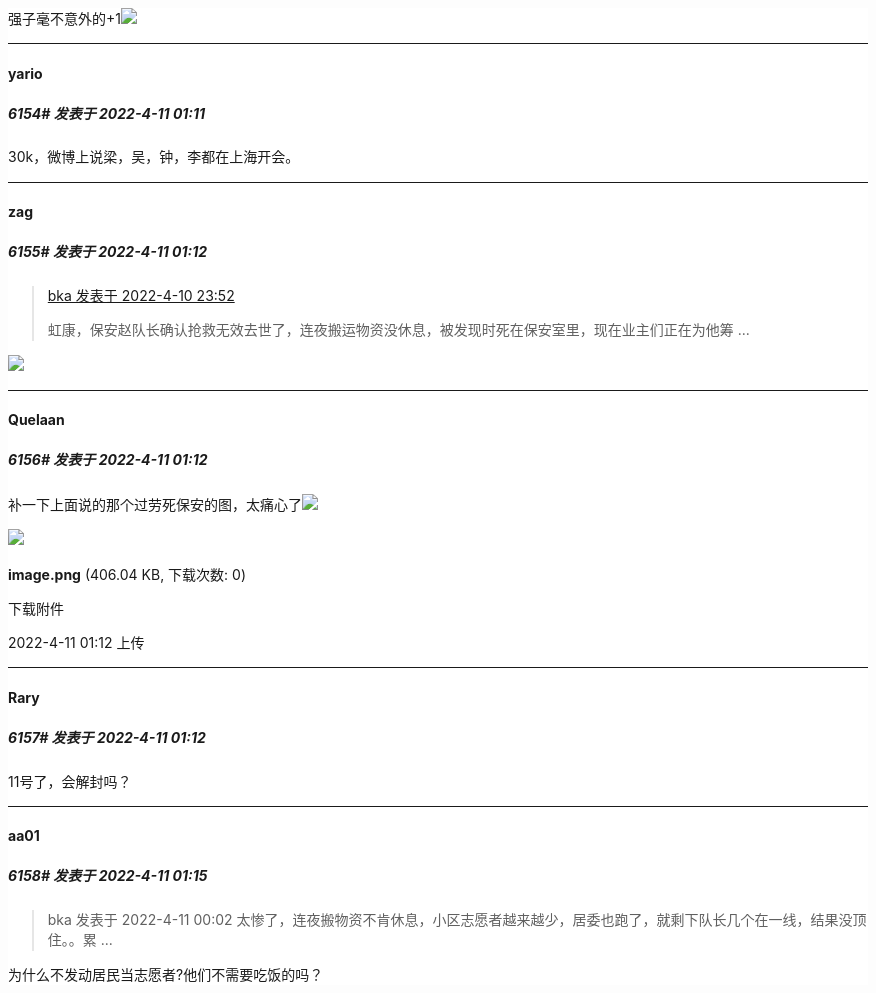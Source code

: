 强子毫不意外的+1<img src="https://static.saraba1st.com/image/smiley/face2017/018.png" referrerpolicy="no-referrer">

*****

####  yario  
##### 6154#       发表于 2022-4-11 01:11

30k，微博上说梁，吴，钟，李都在上海开会。

*****

####  zag  
##### 6155#       发表于 2022-4-11 01:12

<blockquote><a href="httphttps://bbs.saraba1st.com/2b/forum.php?mod=redirect&amp;goto=findpost&amp;pid=55397382&amp;ptid=2063057" target="_blank">bka 发表于 2022-4-10 23:52</a>

虹康，保安赵队长确认抢救无效去世了，连夜搬运物资没休息，被发现时死在保安室里，现在业主们正在为他筹 ...</blockquote>
<img src="https://static.saraba1st.com/image/smiley/face2017/002.png" referrerpolicy="no-referrer">

*****

####  Quelaan  
##### 6156#       发表于 2022-4-11 01:12

补一下上面说的那个过劳死保安的图，太痛心了<img src="https://static.saraba1st.com/image/smiley/face2017/138.png" referrerpolicy="no-referrer">

<img src="https://img.saraba1st.com/forum/202204/11/011219fnkggxmix3jgx3jj.png" referrerpolicy="no-referrer">

<strong>image.png</strong> (406.04 KB, 下载次数: 0)

下载附件

2022-4-11 01:12 上传



*****

####  Rary  
##### 6157#       发表于 2022-4-11 01:12

11号了，会解封吗？

*****

####  aa01  
##### 6158#       发表于 2022-4-11 01:15

<blockquote>bka 发表于 2022-4-11 00:02
太惨了，连夜搬物资不肯休息，小区志愿者越来越少，居委也跑了，就剩下队长几个在一线，结果没顶住。。累 ...</blockquote>
为什么不发动居民当志愿者?他们不需要吃饭的吗？


